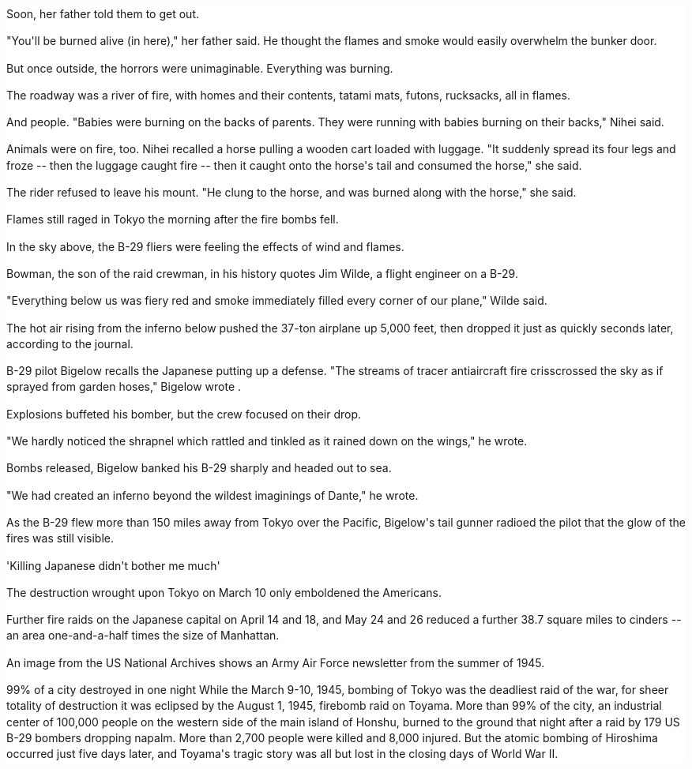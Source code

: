 Soon, her father told them to get out.

"You'll be burned alive (in here)," her father said. He thought the flames and smoke would easily overwhelm the bunker door.

But once outside, the horrors were unimaginable. Everything was burning.

The roadway was a river of fire, with homes and their contents, tatami mats, futons, rucksacks, all in flames.

And people. "Babies were burning on the backs of parents. They were running with babies burning on their backs," Nihei said.

Animals were on fire, too. Nihei recalled a horse pulling a wooden cart loaded with luggage. "It suddenly spread its four legs and froze -- then the luggage caught fire -- then it caught onto the horse's tail and consumed the horse," she said.

The rider refused to leave his mount. "He clung to the horse, and was burned along with the horse," she said.

Flames still raged in Tokyo the morning after the fire bombs fell.

In the sky above, the B-29 fliers were feeling the effects of wind and flames.

Bowman, the son of the raid crewman, in his history quotes Jim Wilde, a flight engineer on a B-29.

"Everything below us was fiery red and smoke immediately filled every corner of our plane," Wilde said.

The hot air rising from the inferno below pushed the 37-ton airplane up 5,000 feet, then dropped it just as quickly seconds later, according to the journal.

B-29 pilot Bigelow recalls the Japanese putting up a defense. "The streams of tracer antiaircraft fire crisscrossed the sky as if sprayed from garden hoses," Bigelow wrote .

Explosions buffeted his bomber, but the crew focused on their drop.

"We hardly noticed the shrapnel which rattled and tinkled as it rained down on the wings," he wrote.

Bombs released, Bigelow banked his B-29 sharply and headed out to sea.

"We had created an inferno beyond the wildest imaginings of Dante," he wrote.

As the B-29 flew more than 150 miles away from Tokyo over the Pacific, Bigelow's tail gunner radioed the pilot that the glow of the fires was still visible.

'Killing Japanese didn't bother me much'

The destruction wrought upon Tokyo on March 10 only emboldened the Americans.

Further fire raids on the Japanese capital on April 14 and 18, and May 24 and 26 reduced a further 38.7 square miles to cinders -- an area one-and-a-half times the size of Manhattan.

An image from the US National Archives shows an Army Air Force newsletter from the summer of 1945.

99% of a city destroyed in one night While the March 9-10, 1945, bombing of Tokyo was the deadliest raid of the war, for sheer totality of destruction it was eclipsed by the August 1, 1945, firebomb raid on Toyama. More than 99% of the city, an industrial center of 100,000 people on the western side of the main island of Honshu, burned to the ground that night after a raid by 179 US B-29 bombers dropping napalm. More than 2,700 people were killed and 8,000 injured. But the atomic bombing of Hiroshima occurred just five days later, and Toyama's tragic story was all but lost in the closing days of World War II.
